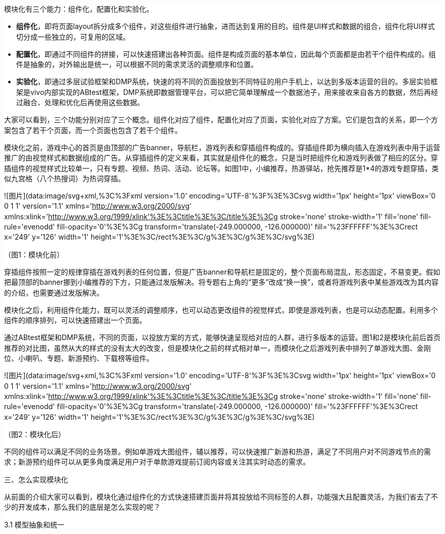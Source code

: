   

模块化有三个能力：组件化，配置化和实验化。

  

- **组件化**，即将页面layout拆分成多个组件，对这些组件进行抽象，进而达到复用的目的。组件是UI样式和数据的组合，组件化将UI样式切分成一些独立的，可复用的区域。
    
      
    
- **配置化**，即通过不同组件的拼接，可以快速搭建出各种页面。组件是构成页面的基本单位，因此每个页面都是由若干个组件构成的。组件是抽象的，对外输出是统一，可以根据不同的需求灵活的调整顺序和位置。
    
      
    
- **实验化**，即通过多层试验框架和DMP系统，快速的将不同的页面投放到不同特征的用户手机上，以达到多版本运营的目的。多层实验框架是vivo内部实现的ABtest框架，DMP系统即数据管理平台，可以把它简单理解成一个数据池子，用来接收来自各方的数据，然后再经过融合、处理和优化后再使用这些数据。
    

  

大家可以看到，三个功能分别对应了三个概念。组件化对应了组件，配置化对应了页面，实验化对应了方案。它们是包含的关系，即一个方案包含了若干个页面，而一个页面也包含了若干个组件。

  

模块化之前，游戏中心的首页是由顶部的广告banner，导航栏，游戏列表和穿插组件构成的。穿插组件即为横向插入在游戏列表中用于运营推广的由视觉样式和数据组成的广告。从穿插组件的定义来看，其实就是组件化的概念，只是当时把组件化和游戏列表做了相应的区分。穿插组件的视觉样式比较单一，只有专题、视频、热词、活动、论坛等。如图1中，小编推荐，热游驿站，抢先推荐是1*4的游戏专题穿插，类似九宫格（八个热搜词）为热词穿插。

  

![图片](data:image/svg+xml,%3C%3Fxml version='1.0' encoding='UTF-8'%3F%3E%3Csvg width='1px' height='1px' viewBox='0 0 1 1' version='1.1' xmlns='http://www.w3.org/2000/svg' xmlns:xlink='http://www.w3.org/1999/xlink'%3E%3Ctitle%3E%3C/title%3E%3Cg stroke='none' stroke-width='1' fill='none' fill-rule='evenodd' fill-opacity='0'%3E%3Cg transform='translate(-249.000000, -126.000000)' fill='%23FFFFFF'%3E%3Crect x='249' y='126' width='1' height='1'%3E%3C/rect%3E%3C/g%3E%3C/g%3E%3C/svg%3E)

（图1：模块化前）  

  

穿插组件按照一定的规律穿插在游戏列表的任何位置，但是广告banner和导航栏是固定的，整个页面布局混乱，形态固定，不易变更。假如把最顶部的banner挪到小编推荐的下方，只能通过发版解决。将专题右上角的“更多”改成“换一换”，或者将游戏列表中某些游戏改为其内容的介绍，也需要通过发版解决。

  

模块化之后，利用组件化能力，既可以灵活的调整顺序，也可以动态更改组件的视觉样式，即使是游戏列表，也是可以动态配置。利用多个组件的顺序排列，可以快速搭建出一个页面。

  

通过ABtest框架和DMP系统，不同的页面，以投放方案的方式，能够快速呈现给对应的人群，进行多版本的运营。图1和2是模块化前后首页推荐的对比图，虽然从大的样式的没有太大的改变，但是模块化之前的样式相对单一，而模块化之后游戏列表中排列了单游戏大图、金刚位、小喇叭、专题、新游预约、下载榜等组件。

  

![图片](data:image/svg+xml,%3C%3Fxml version='1.0' encoding='UTF-8'%3F%3E%3Csvg width='1px' height='1px' viewBox='0 0 1 1' version='1.1' xmlns='http://www.w3.org/2000/svg' xmlns:xlink='http://www.w3.org/1999/xlink'%3E%3Ctitle%3E%3C/title%3E%3Cg stroke='none' stroke-width='1' fill='none' fill-rule='evenodd' fill-opacity='0'%3E%3Cg transform='translate(-249.000000, -126.000000)' fill='%23FFFFFF'%3E%3Crect x='249' y='126' width='1' height='1'%3E%3C/rect%3E%3C/g%3E%3C/g%3E%3C/svg%3E)

（图2：模块化后）  

  

不同的组件可以满足不同的业务场景。例如单游戏大图组件，辅以推荐，可以快速推广新游和热游，满足了不同用户对不同游戏节点的需求；新游预约组件可以从更多角度满足用户对于单款游戏提前订阅内容或关注其实时动态的需求。

  

三、怎么实现模块化

  

从前面的介绍大家可以看到，模块化通过组件化的方式快速搭建页面并将其投放给不同标签的人群，功能强大且配置灵活，为我们省去了不少的开发成本，那么我们的底层是怎么实现的呢？

  

3.1 模型抽象和统一

